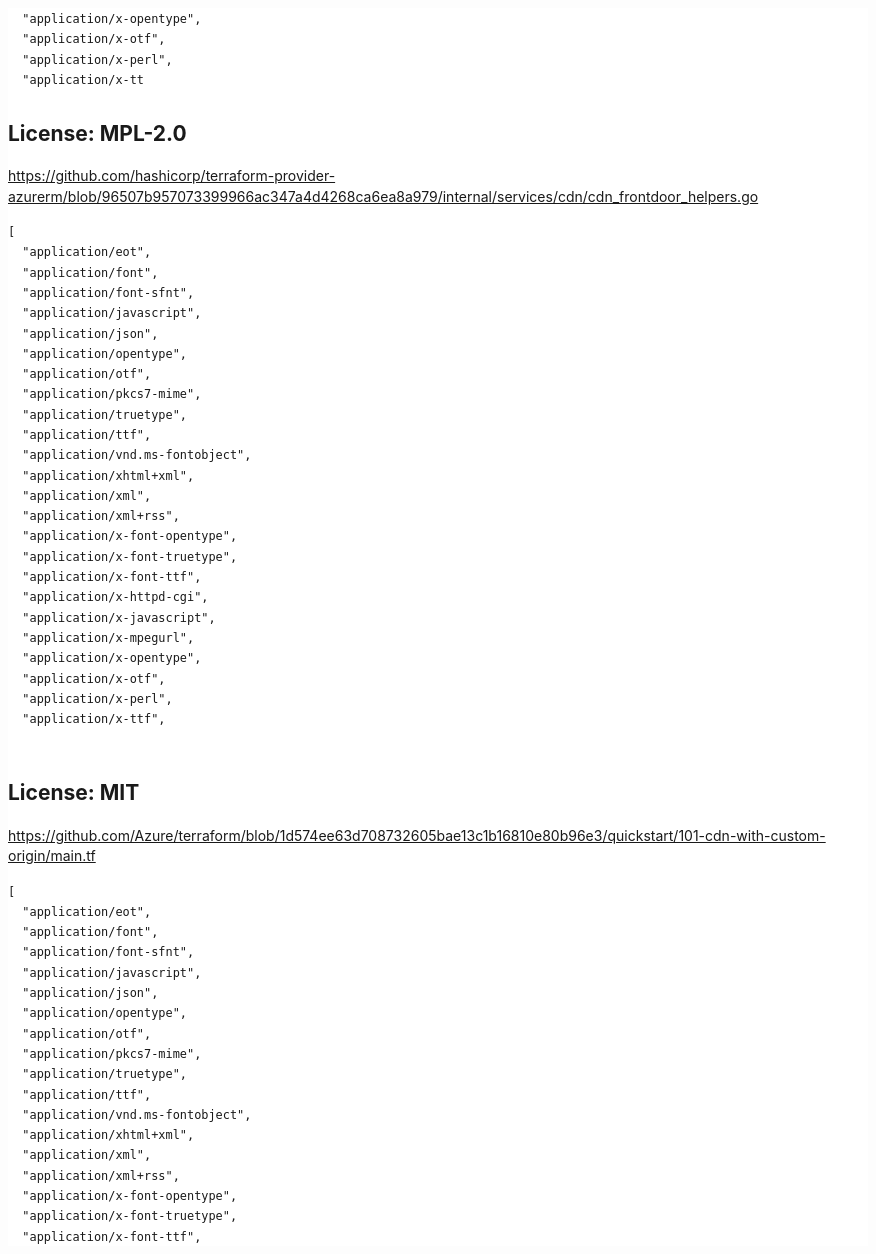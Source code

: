```
  "application/x-opentype",
  "application/x-otf",
  "application/x-perl",
  "application/x-tt
```


## License: MPL-2.0
https://github.com/hashicorp/terraform-provider-azurerm/blob/96507b957073399966ac347a4d4268ca6ea8a979/internal/services/cdn/cdn_frontdoor_helpers.go

```
[
  "application/eot",
  "application/font",
  "application/font-sfnt",
  "application/javascript",
  "application/json",
  "application/opentype",
  "application/otf",
  "application/pkcs7-mime",
  "application/truetype",
  "application/ttf",
  "application/vnd.ms-fontobject",
  "application/xhtml+xml",
  "application/xml",
  "application/xml+rss",
  "application/x-font-opentype",
  "application/x-font-truetype",
  "application/x-font-ttf",
  "application/x-httpd-cgi",
  "application/x-javascript",
  "application/x-mpegurl",
  "application/x-opentype",
  "application/x-otf",
  "application/x-perl",
  "application/x-ttf",
  
```


## License: MIT
https://github.com/Azure/terraform/blob/1d574ee63d708732605bae13c1b16810e80b96e3/quickstart/101-cdn-with-custom-origin/main.tf

```
[
  "application/eot",
  "application/font",
  "application/font-sfnt",
  "application/javascript",
  "application/json",
  "application/opentype",
  "application/otf",
  "application/pkcs7-mime",
  "application/truetype",
  "application/ttf",
  "application/vnd.ms-fontobject",
  "application/xhtml+xml",
  "application/xml",
  "application/xml+rss",
  "application/x-font-opentype",
  "application/x-font-truetype",
  "application/x-font-ttf",
```